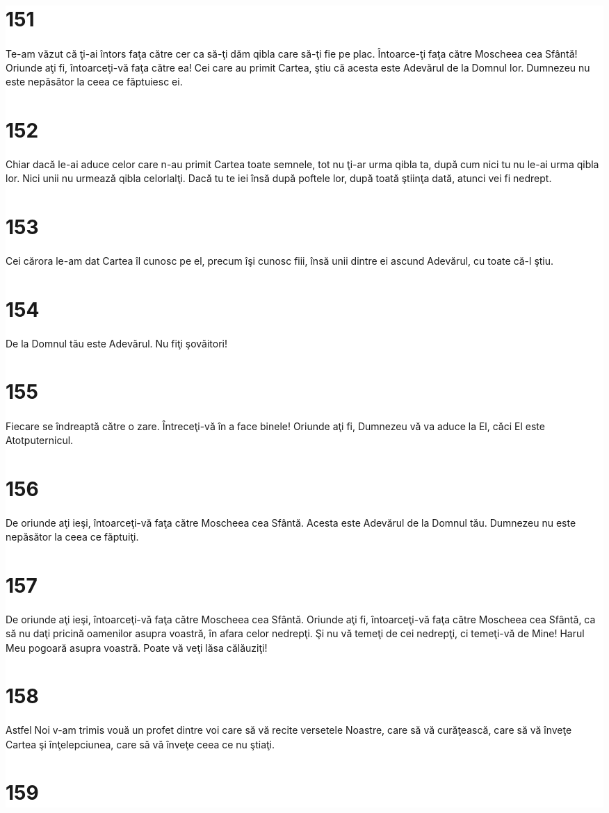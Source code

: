 # 151

Te-am văzut că ţi-ai întors faţa către cer ca să-ţi dăm qibla care să-ţi fie pe plac. Întoarce-ţi faţa către Moscheea cea Sfântă! Oriunde aţi fi, întoarceţi-vă faţa către ea! Cei care au primit Cartea, ştiu că acesta este Adevărul de la Domnul lor. Dumnezeu nu este nepăsător la ceea ce făptuiesc ei.

# 152

Chiar dacă le-ai aduce celor care n-au primit Cartea toate semnele, tot nu ţi-ar urma qibla ta, după cum nici tu nu le-ai urma qibla lor. Nici unii nu urmează qibla celorlalţi. Dacă tu te iei însă după poftele lor, după toată ştiinţa dată, atunci vei fi nedrept.

# 153

Cei cărora le-am dat Cartea îl cunosc pe el, precum îşi cunosc fiii, însă unii dintre ei ascund Adevărul, cu toate că-l ştiu.

# 154

De la Domnul tău este Adevărul. Nu fiţi şovăitori!

# 155

Fiecare se îndreaptă către o zare. Întreceţi-vă în a face binele! Oriunde aţi fi, Dumnezeu vă va aduce la El, căci El este Atotputernicul.

# 156

De oriunde aţi ieşi, întoarceţi-vă faţa către Moscheea cea Sfântă. Acesta este Adevărul de la Domnul tău. Dumnezeu nu este nepăsător la ceea ce făptuiţi.

# 157

De oriunde aţi ieşi, întoarceţi-vă faţa către Moscheea cea Sfântă. Oriunde aţi fi, întoarceţi-vă faţa către Moscheea cea Sfântă, ca să nu daţi pricină oamenilor asupra voastră, în afara celor nedrepţi. Şi nu vă temeţi de cei nedrepţi, ci temeţi-vă de Mine! Harul Meu pogoară asupra voastră. Poate vă veţi lăsa călăuziţi!

# 158

Astfel Noi v-am trimis vouă un profet dintre voi care să vă recite versetele Noastre, care să vă curăţească, care să vă înveţe Cartea şi înţelepciunea, care să vă înveţe ceea ce nu ştiaţi.

# 159

